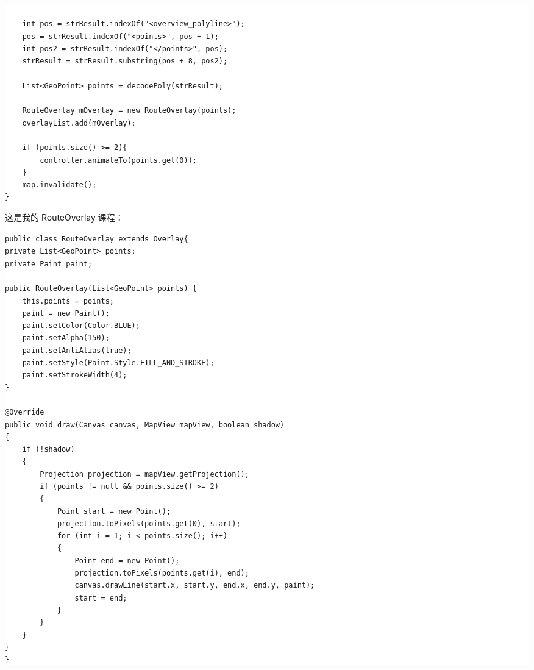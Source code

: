 ```

    int pos = strResult.indexOf("<overview_polyline>");
    pos = strResult.indexOf("<points>", pos + 1);
    int pos2 = strResult.indexOf("</points>", pos);
    strResult = strResult.substring(pos + 8, pos2);

    List<GeoPoint> points = decodePoly(strResult);

    RouteOverlay mOverlay = new RouteOverlay(points);
    overlayList.add(mOverlay);

    if (points.size() >= 2){
        controller.animateTo(points.get(0));
    }
    map.invalidate();
} 
```

这是我的 RouteOverlay 课程：

```
public class RouteOverlay extends Overlay{
private List<GeoPoint> points;
private Paint paint;

public RouteOverlay(List<GeoPoint> points) {
    this.points = points;
    paint = new Paint();
    paint.setColor(Color.BLUE);
    paint.setAlpha(150);
    paint.setAntiAlias(true);
    paint.setStyle(Paint.Style.FILL_AND_STROKE);
    paint.setStrokeWidth(4);
}

@Override
public void draw(Canvas canvas, MapView mapView, boolean shadow) 
{
    if (!shadow) 
    {
        Projection projection = mapView.getProjection();
        if (points != null && points.size() >= 2) 
        {
            Point start = new Point();
            projection.toPixels(points.get(0), start);
            for (int i = 1; i < points.size(); i++) 
            {
                Point end = new Point();
                projection.toPixels(points.get(i), end);
                canvas.drawLine(start.x, start.y, end.x, end.y, paint);
                start = end;
            }
        }
    }
}
} 
```
